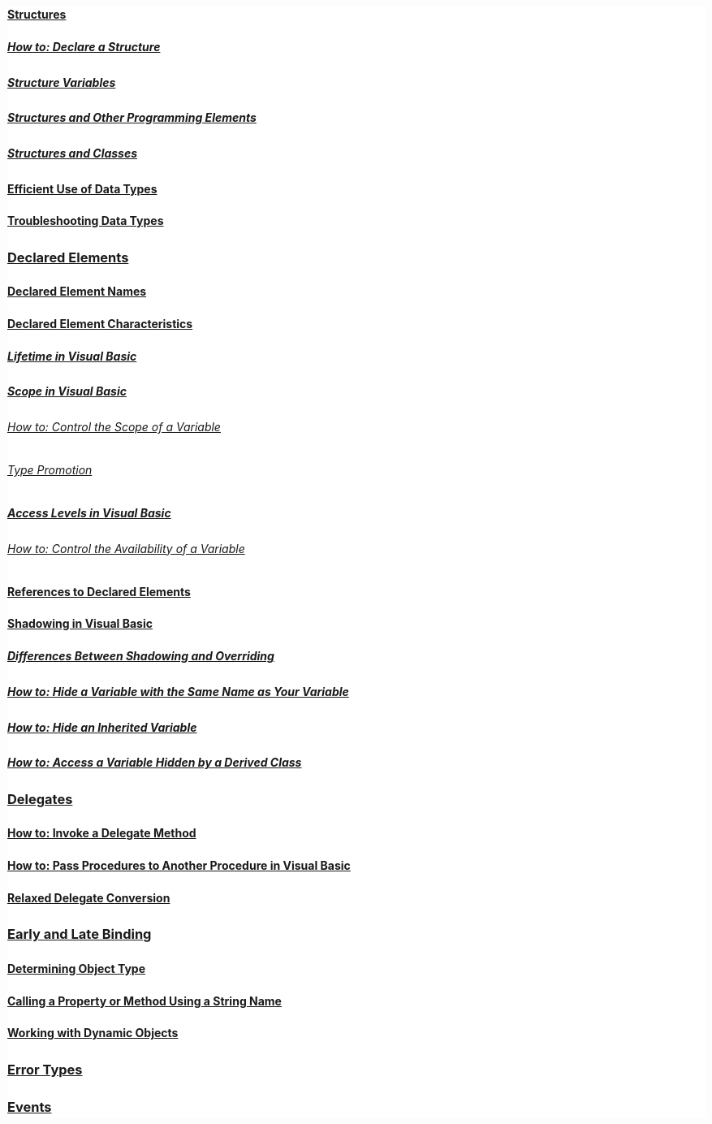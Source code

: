 #### [Structures](structures.md)
##### [How to: Declare a Structure](how-to-declare-a-structure.md)
##### [Structure Variables](structure-variables.md)
##### [Structures and Other Programming Elements](structures-and-other-programming-elements.md)
##### [Structures and Classes](structures-and-classes.md)
#### [Efficient Use of Data Types](efficient-use-of-data-types.md)
#### [Troubleshooting Data Types](troubleshooting-data-types.md)
### [Declared Elements](index.md)
#### [Declared Element Names](declared-element-names.md)
#### [Declared Element Characteristics](declared-element-characteristics.md)
##### [Lifetime in Visual Basic](lifetime.md)
##### [Scope in Visual Basic](scope.md)
###### [How to: Control the Scope of a Variable](how-to-control-the-scope-of-a-variable.md)
###### [Type Promotion](type-promotion.md)
##### [Access Levels in Visual Basic](access-levels.md)
###### [How to: Control the Availability of a Variable](how-to-control-the-availability-of-a-variable.md)
#### [References to Declared Elements](references-to-declared-elements.md)
#### [Shadowing in Visual Basic](shadowing.md)
##### [Differences Between Shadowing and Overriding](differences-between-shadowing-and-overriding.md)
##### [How to: Hide a Variable with the Same Name as Your Variable](how-to-hide-a-variable-with-the-same-name-as-your-variable.md)
##### [How to: Hide an Inherited Variable](how-to-hide-an-inherited-variable.md)
##### [How to: Access a Variable Hidden by a Derived Class](how-to-access-a-variable-hidden-by-a-derived-class.md)
### [Delegates](delegates.md)
#### [How to: Invoke a Delegate Method](how-to-invoke-a-delegate-method.md)
#### [How to: Pass Procedures to Another Procedure in Visual Basic](how-to-pass-procedures-to-another-procedure.md)
#### [Relaxed Delegate Conversion](relaxed-delegate-conversion.md)
### [Early and Late Binding](early-and-late-binding.md)
#### [Determining Object Type](determining-object-type.md)
#### [Calling a Property or Method Using a String Name](calling-a-property-or-method-using-a-string-name.md)
#### [Working with Dynamic Objects](working-with-dynamic-objects.md)
### [Error Types](error-types.md)
### [Events](events.md)
